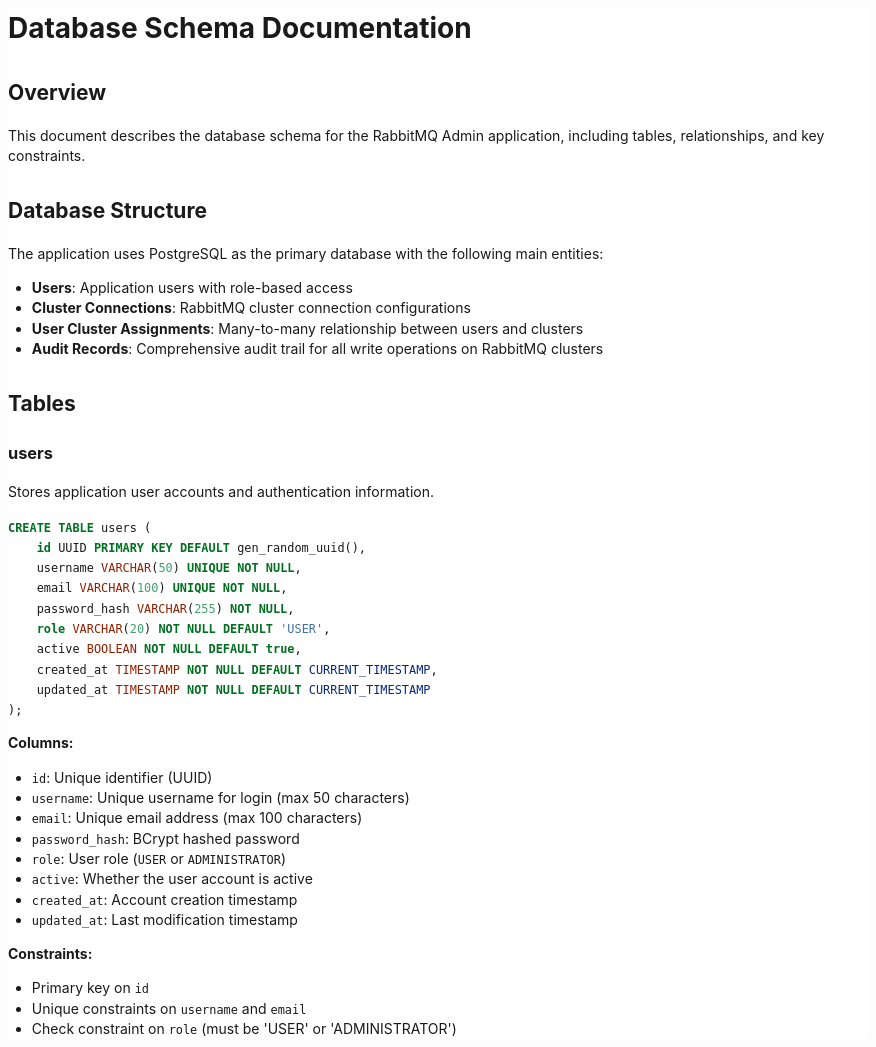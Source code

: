 # Database Schema Documentation

## Overview

This document describes the database schema for the RabbitMQ Admin application, including tables, relationships, and key constraints.

## Database Structure

The application uses PostgreSQL as the primary database with the following main entities:

- **Users**: Application users with role-based access
- **Cluster Connections**: RabbitMQ cluster connection configurations
- **User Cluster Assignments**: Many-to-many relationship between users and clusters
- **Audit Records**: Comprehensive audit trail for all write operations on RabbitMQ clusters

## Tables

### users

Stores application user accounts and authentication information.

```sql
CREATE TABLE users (
    id UUID PRIMARY KEY DEFAULT gen_random_uuid(),
    username VARCHAR(50) UNIQUE NOT NULL,
    email VARCHAR(100) UNIQUE NOT NULL,
    password_hash VARCHAR(255) NOT NULL,
    role VARCHAR(20) NOT NULL DEFAULT 'USER',
    active BOOLEAN NOT NULL DEFAULT true,
    created_at TIMESTAMP NOT NULL DEFAULT CURRENT_TIMESTAMP,
    updated_at TIMESTAMP NOT NULL DEFAULT CURRENT_TIMESTAMP
);
```

**Columns:**

- `id`: Unique identifier (UUID)
- `username`: Unique username for login (max 50 characters)
- `email`: Unique email address (max 100 characters)
- `password_hash`: BCrypt hashed password
- `role`: User role (`USER` or `ADMINISTRATOR`)
- `active`: Whether the user account is active
- `created_at`: Account creation timestamp
- `updated_at`: Last modification timestamp

**Constraints:**

- Primary key on `id`
- Unique constraints on `username` and `email`
- Check constraint on `role` (must be 'USER' or 'ADMINISTRATOR')
